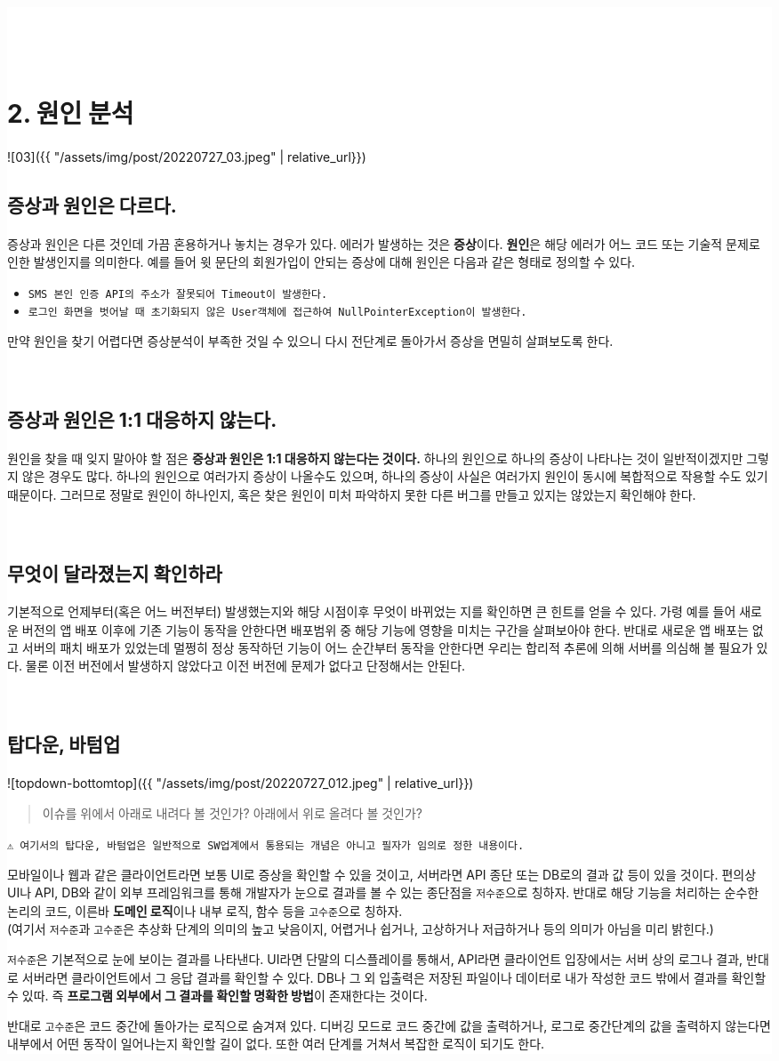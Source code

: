 <br/><br/><br/>

# 2. 원인 분석

![03]({{ "/assets/img/post/20220727_03.jpeg" | relative_url}})

## **증상과 원인은 다르다.**

증상과 원인은 다른 것인데 가끔 혼용하거나 놓치는 경우가 있다. 에러가 발생하는 것은 **증상**이다. **원인**은 해당 에러가 어느 코드 또는 기술적 문제로 인한 발생인지를 의미한다. 예를 들어 윗 문단의 회원가입이 안되는 증상에 대해 원인은 다음과 같은 형태로 정의할 수 있다.

- `SMS 본인 인증 API의 주소가 잘못되어 Timeout이 발생한다.`
- `로그인 화면을 벗어날 때 초기화되지 않은 User객체에 접근하여 NullPointerException이 발생한다.`

만약 원인을 찾기 어렵다면 증상분석이 부족한 것일 수 있으니 다시 전단계로 돌아가서 증상을 면밀히 살펴보도록 한다. 

<br/>

## 증상과 원인은 1:1 대응하지 않는다. 

원인을 찾을 때 잊지 말아야 할 점은 **증상과 원인은 1:1 대응하지 않는다는 것이다.** 하나의 원인으로 하나의 증상이 나타나는 것이 일반적이겠지만 그렇지 않은 경우도 많다. 하나의 원인으로 여러가지 증상이 나올수도 있으며, 하나의 증상이 사실은 여러가지 원인이 동시에 복합적으로 작용할 수도 있기 때문이다. 그러므로 정말로 원인이 하나인지, 혹은 찾은 원인이 미처 파악하지 못한 다른 버그를 만들고 있지는 않았는지 확인해야 한다.

<br/>

## 무엇이 달라졌는지 확인하라 

기본적으로 언제부터(혹은 어느 버전부터) 발생했는지와 해당 시점이후 무엇이 바뀌었는 지를 확인하면 큰 힌트를 얻을 수 있다. 가령 예를 들어 새로운 버전의 앱 배포 이후에 기존 기능이 동작을 안한다면 배포범위 중 해당 기능에 영향을 미치는 구간을 살펴보아야 한다. 반대로 새로운 앱 배포는 없고 서버의 패치 배포가 있었는데 멀쩡히 정상 동작하던 기능이 어느 순간부터 동작을 안한다면 우리는 합리적 추론에 의해 서버를 의심해 볼 필요가 있다. 물론 이전 버전에서 발생하지 않았다고 이전 버전에 문제가 없다고 단정해서는 안된다. 

<br/>

## 탑다운, 바텀업

![topdown-bottomtop]({{ "/assets/img/post/20220727_012.jpeg" | relative_url}})
> 이슈를 위에서 아래로 내려다 볼 것인가? 아래에서 위로 올려다 볼 것인가?

`⚠️ 여기서의 탑다운, 바텀업은 일반적으로 SW업계에서 통용되는 개념은 아니고 필자가 임의로 정한 내용이다.`

모바일이나 웹과 같은 클라이언트라면 보통 UI로 증상을 확인할 수 있을 것이고, 서버라면 API 종단 또는 DB로의 결과 값 등이 있을 것이다. 편의상 UI나 API, DB와 같이 외부 프레임워크를 통해 개발자가 눈으로 결과를 볼 수 있는 종단점을 `저수준`으로 칭하자. 반대로 해당 기능을 처리하는 순수한 논리의 코드, 이른바 **도메인 로직**이나 내부 로직, 함수 등을 `고수준`으로 칭하자. <br/>
(여기서 `저수준`과 `고수준`은 추상화 단계의 의미의 높고 낮음이지, 어렵거나 쉽거나, 고상하거나 저급하거나 등의 의미가 아님을 미리 밝힌다.)<br/>

`저수준`은 기본적으로 눈에 보이는 결과를 나타낸다. UI라면 단말의 디스플레이를 통해서, API라면 클라이언트 입장에서는 서버 상의 로그나 결과, 반대로 서버라면 클라이언트에서 그 응답 결과를 확인할 수 있다. DB나 그 외 입출력은 저장된 파일이나 데이터로 내가 작성한 코드 밖에서 결과를 확인할 수 있따. 즉 **프로그램 외부에서 그 결과를 확인할 명확한 방법**이 존재한다는 것이다.<br/>

반대로 `고수준`은 코드 중간에 돌아가는 로직으로 숨겨져 있다. 디버깅 모드로 코드 중간에 값을 출력하거나, 로그로 중간단계의 값을 출력하지 않는다면 내부에서 어떤 동작이 일어나는지 확인할 길이 없다. 또한 여러 단계를 거쳐서 복잡한 로직이 되기도 한다.<br/>
